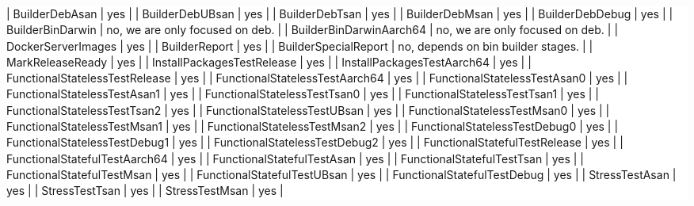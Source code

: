 | BuilderDebAsan | yes |
| BuilderDebUBsan | yes | 
| BuilderDebTsan | yes | 
| BuilderDebMsan | yes |
| BuilderDebDebug | yes | 
| BuilderBinDarwin | no, we are only focused on deb. | 
| BuilderBinDarwinAarch64 | no, we are only focused on deb. | 
| DockerServerImages | yes | 
| BuilderReport | yes | 
| BuilderSpecialReport | no, depends on bin builder stages. | 
| MarkReleaseReady | yes | 
| InstallPackagesTestRelease | yes | 
| InstallPackagesTestAarch64 | yes | 
| FunctionalStatelessTestRelease | yes | 
| FunctionalStatelessTestAarch64 | yes | 
| FunctionalStatelessTestAsan0 | yes | 
| FunctionalStatelessTestAsan1 | yes | 
| FunctionalStatelessTestTsan0 | yes | 
| FunctionalStatelessTestTsan1 | yes | 
| FunctionalStatelessTestTsan2 | yes | 
| FunctionalStatelessTestUBsan | yes | 
| FunctionalStatelessTestMsan0 | yes | 
| FunctionalStatelessTestMsan1 | yes | 
| FunctionalStatelessTestMsan2 | yes | 
| FunctionalStatelessTestDebug0 | yes | 
| FunctionalStatelessTestDebug1 | yes | 
| FunctionalStatelessTestDebug2 | yes | 
| FunctionalStatefulTestRelease | yes | 
| FunctionalStatefulTestAarch64 | yes | 
| FunctionalStatefulTestAsan | yes | 
| FunctionalStatefulTestTsan | yes | 
| FunctionalStatefulTestMsan | yes | 
| FunctionalStatefulTestUBsan | yes | 
| FunctionalStatefulTestDebug | yes |
| StressTestAsan | yes | 
| StressTestTsan | yes | 
| StressTestMsan | yes | 